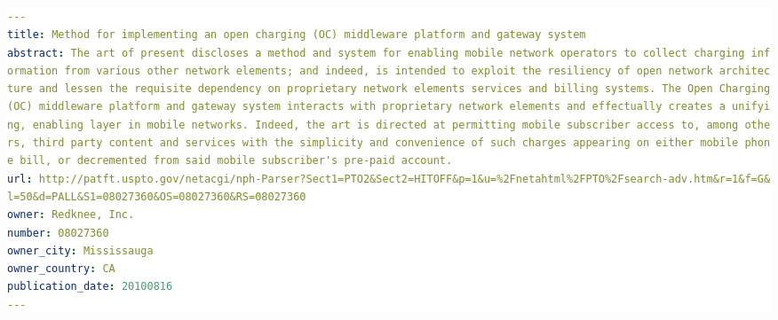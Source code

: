 ```yaml
---
title: Method for implementing an open charging (OC) middleware platform and gateway system
abstract: The art of present discloses a method and system for enabling mobile network operators to collect charging information from various other network elements; and indeed, is intended to exploit the resiliency of open network architecture and lessen the requisite dependency on proprietary network elements services and billing systems. The Open Charging (OC) middleware platform and gateway system interacts with proprietary network elements and effectually creates a unifying, enabling layer in mobile networks. Indeed, the art is directed at permitting mobile subscriber access to, among others, third party content and services with the simplicity and convenience of such charges appearing on either mobile phone bill, or decremented from said mobile subscriber's pre-paid account.
url: http://patft.uspto.gov/netacgi/nph-Parser?Sect1=PTO2&Sect2=HITOFF&p=1&u=%2Fnetahtml%2FPTO%2Fsearch-adv.htm&r=1&f=G&l=50&d=PALL&S1=08027360&OS=08027360&RS=08027360
owner: Redknee, Inc.
number: 08027360
owner_city: Mississauga
owner_country: CA
publication_date: 20100816
---
```

